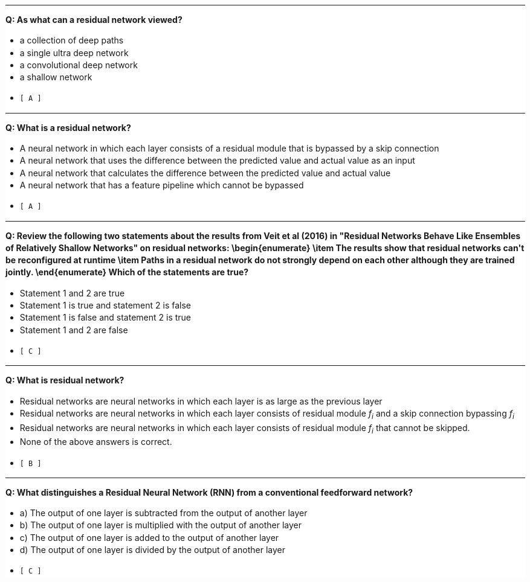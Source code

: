 
---

**Q: As what can a residual network viewed?**
- a collection of deep paths
- a single ultra deep network
- a convolutional deep network
- a shallow network
* `[ A ]`


---

**Q: What is a residual network?**
- A neural network in which each layer consists of  a residual module that is bypassed by a skip connection
- A neural network that uses the difference between the predicted value  and actual value as an input
- A neural network that calculates the difference between the predicted value  and actual value
- A neural network that has a feature pipeline which cannot be bypassed
* `[ A ]`


---

**Q: Review the following two statements about the results from Veit et al (2016) in "Residual Networks Behave Like Ensembles of
Relatively Shallow Networks" on residual networks:
\begin{enumerate}
    \item The results show that residual networks can't be reconfigured at runtime
    \item Paths in a residual network do not strongly depend on each other
    although they are trained jointly.
\end{enumerate}
Which of the statements are true?**
- Statement 1 and 2 are true
- Statement 1 is true and statement 2 is false
- Statement 1 is false and statement 2 is true
- Statement 1 and 2 are false
* `[ C ]`


---

**Q: What is residual network?**
- Residual networks are neural networks in which each layer is as large as the previous layer
- Residual networks are neural networks in which each layer consists of residual module $f_i$  and a skip connection bypassing $f_i$
- Residual networks are neural networks in which each layer consists of residual module $f_i$ that cannot be skipped. 
- None of the above answers is correct.
* `[ B ]`


---

**Q: What distinguishes a Residual Neural Network (RNN) from a conventional feedforward network?**
- a) The output of one layer is subtracted from the output of another layer
- b) The output of one layer is multiplied with the output of another layer
- c) The output of one layer is added to the output of another layer
- d) The output of one layer is divided by the output of another layer
* `[ C ]`
